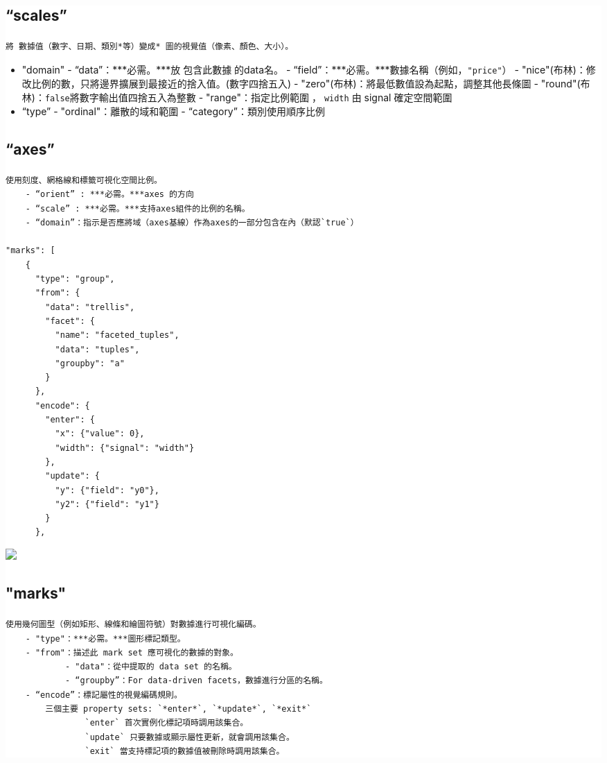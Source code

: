 ## “scales”
    將 數據值（數字、日期、類別*等）變成* 圖的視覺值（像素、顏色、大小）。
    
- "domain"
        - “data”：***必需。***放 包含此數據 的data名。
        - “field”：***必需。***數據名稱（例如，`"price"`）
        - "nice"(布林)：修改比例的數，只將邊界擴展到最接近的捨入值。(數字四捨五入)
        - "zero"(布林)：將最低數值設為起點，調整其他長條圖
        - "round"(布林)：`false`將數字輸出值四捨五入為整數
        - "range"：指定比例範圍 ，  `width` 由  signal 確定空間範圍
- “type”
        - "ordinal"：離散的域和範圍
        - “category”：類別使用順序比例
## “axes”
    使用刻度、網格線和標籤可視化空間比例。
        - “orient” : ***必需。***axes 的方向
        - “scale” : ***必需。***支持axes組件的比例的名稱。
        - “domain”：指示是否應將域（axes基線）作為axes的一部分包含在內（默認`true`）
        
    "marks": [
        {
          "type": "group",
          "from": {
            "data": "trellis",
            "facet": {
              "name": "faceted_tuples",
              "data": "tuples",
              "groupby": "a"
            }
          },
          "encode": {
            "enter": {
              "x": {"value": 0},
              "width": {"signal": "width"}
            },
            "update": {
              "y": {"field": "y0"},
              "y2": {"field": "y1"}
            }
          },
![](https://paper-attachments.dropbox.com/s_F0E7F2DDFB7CA6EC3A7605B500A21615BE0DCCDDE2A46CCD472009039104B869_1655968092737_+2022-06-23+3.05.50.png)

## "marks"
    使用幾何圖型（例如矩形、線條和繪圖符號）對數據進行可視化編碼。
        - "type"：***必需。***圖形標記類型。
        - "from"：描述此 mark set 應可視化的數據的對象。
                - "data"：從中提取的 data set 的名稱。
                - “groupby”：For data-driven facets，數據進行分區的名稱。
        - “encode”：標記屬性的視覺編碼規則。
            三個主要 property sets: `*enter*`, `*update*`, `*exit*`
                    `enter` 首次實例化標記項時調用該集合。
                    `update` 只要數據或顯示屬性更新，就會調用該集合。
                    `exit` 當支持標記項的數據值被刪除時調用該集合。
